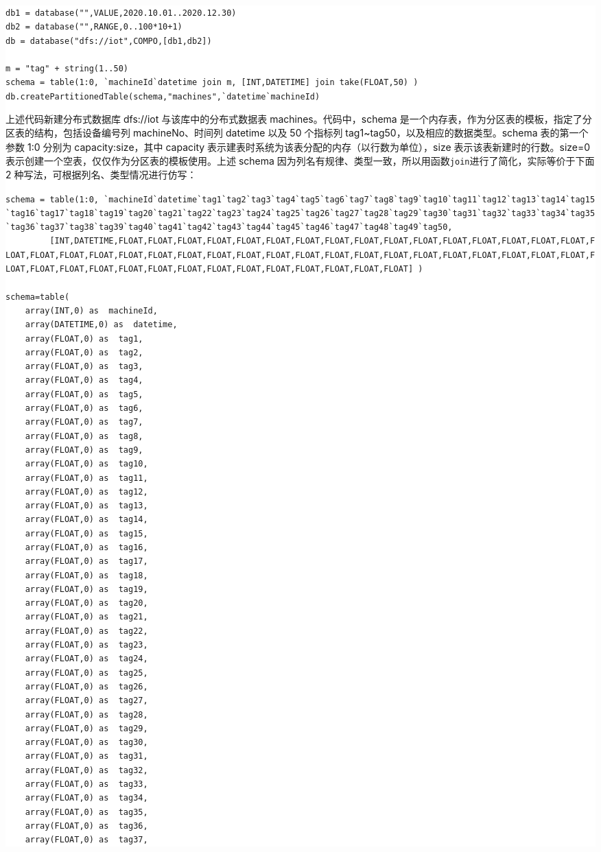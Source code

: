 ```
db1 = database("",VALUE,2020.10.01..2020.12.30)
db2 = database("",RANGE,0..100*10+1)
db = database("dfs://iot",COMPO,[db1,db2])

m = "tag" + string(1..50)
schema = table(1:0, `machineId`datetime join m, [INT,DATETIME] join take(FLOAT,50) )
db.createPartitionedTable(schema,"machines",`datetime`machineId)
```

上述代码新建分布式数据库 dfs://iot 与该库中的分布式数据表 machines。代码中，schema 是一个内存表，作为分区表的模板，指定了分区表的结构，包括设备编号列 machineNo、时间列 datetime 以及 50 个指标列 tag1~tag50，以及相应的数据类型。schema 表的第一个参数 1:0 分别为 capacity:size，其中 capacity 表示建表时系统为该表分配的内存（以行数为单位），size 表示该表新建时的行数。size=0 表示创建一个空表，仅仅作为分区表的模板使用。上述 schema 因为列名有规律、类型一致，所以用函数`join`进行了简化，实际等价于下面 2 种写法，可根据列名、类型情况进行仿写：

```
schema = table(1:0, `machineId`datetime`tag1`tag2`tag3`tag4`tag5`tag6`tag7`tag8`tag9`tag10`tag11`tag12`tag13`tag14`tag15`tag16`tag17`tag18`tag19`tag20`tag21`tag22`tag23`tag24`tag25`tag26`tag27`tag28`tag29`tag30`tag31`tag32`tag33`tag34`tag35`tag36`tag37`tag38`tag39`tag40`tag41`tag42`tag43`tag44`tag45`tag46`tag47`tag48`tag49`tag50,
		 [INT,DATETIME,FLOAT,FLOAT,FLOAT,FLOAT,FLOAT,FLOAT,FLOAT,FLOAT,FLOAT,FLOAT,FLOAT,FLOAT,FLOAT,FLOAT,FLOAT,FLOAT,FLOAT,FLOAT,FLOAT,FLOAT,FLOAT,FLOAT,FLOAT,FLOAT,FLOAT,FLOAT,FLOAT,FLOAT,FLOAT,FLOAT,FLOAT,FLOAT,FLOAT,FLOAT,FLOAT,FLOAT,FLOAT,FLOAT,FLOAT,FLOAT,FLOAT,FLOAT,FLOAT,FLOAT,FLOAT,FLOAT,FLOAT,FLOAT,FLOAT,FLOAT] )

schema=table(
	array(INT,0) as  machineId,
	array(DATETIME,0) as  datetime,
	array(FLOAT,0) as  tag1,
	array(FLOAT,0) as  tag2,
	array(FLOAT,0) as  tag3,
	array(FLOAT,0) as  tag4,
	array(FLOAT,0) as  tag5,
	array(FLOAT,0) as  tag6,
	array(FLOAT,0) as  tag7,
	array(FLOAT,0) as  tag8,
	array(FLOAT,0) as  tag9,
	array(FLOAT,0) as  tag10,
	array(FLOAT,0) as  tag11,
	array(FLOAT,0) as  tag12,
	array(FLOAT,0) as  tag13,
	array(FLOAT,0) as  tag14,
	array(FLOAT,0) as  tag15,
	array(FLOAT,0) as  tag16,
	array(FLOAT,0) as  tag17,
	array(FLOAT,0) as  tag18,
	array(FLOAT,0) as  tag19,
	array(FLOAT,0) as  tag20,
	array(FLOAT,0) as  tag21,
	array(FLOAT,0) as  tag22,
	array(FLOAT,0) as  tag23,
	array(FLOAT,0) as  tag24,
	array(FLOAT,0) as  tag25,
	array(FLOAT,0) as  tag26,
	array(FLOAT,0) as  tag27,
	array(FLOAT,0) as  tag28,
	array(FLOAT,0) as  tag29,
	array(FLOAT,0) as  tag30,
	array(FLOAT,0) as  tag31,
	array(FLOAT,0) as  tag32,
	array(FLOAT,0) as  tag33,
	array(FLOAT,0) as  tag34,
	array(FLOAT,0) as  tag35,
	array(FLOAT,0) as  tag36,
	array(FLOAT,0) as  tag37,
```